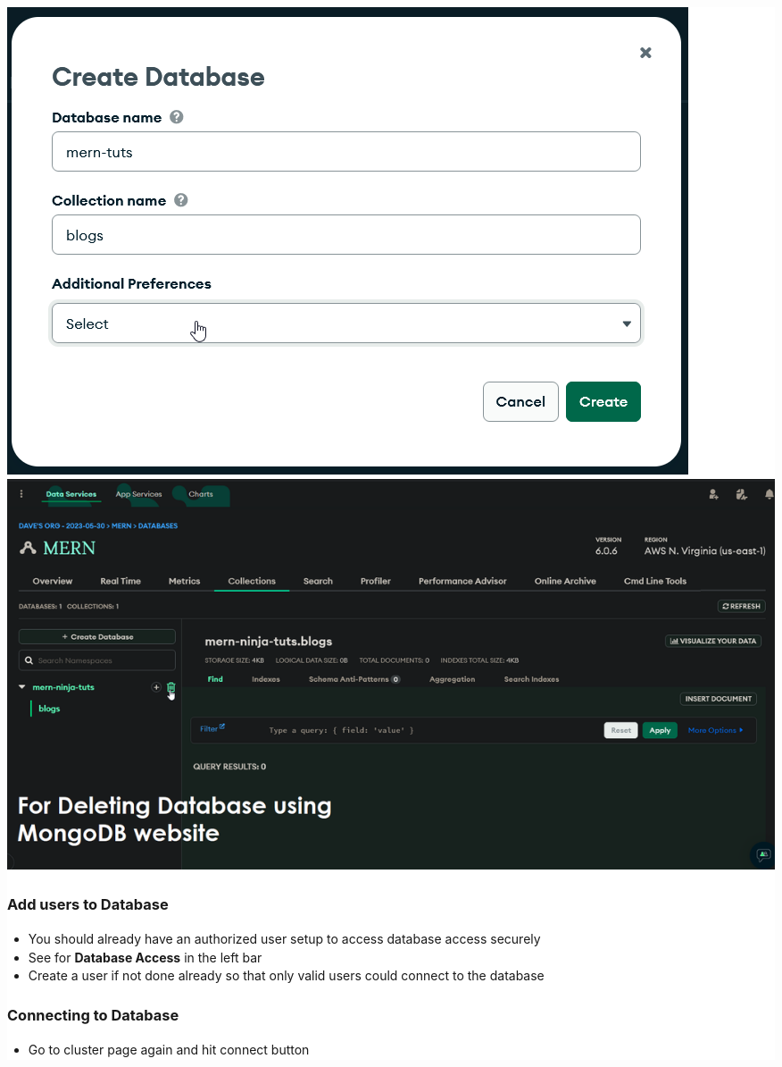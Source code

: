 ![42e207d62bd18502c039daaa9acff5e1.png](../_resources/42e207d62bd18502c039daaa9acff5e1.png)
![70aa7a60fcd940f693162c30242d3841.png](../_resources/70aa7a60fcd940f693162c30242d3841.png)
### Add users to Database
- You should already have an authorized user setup to access database access securely
- See for **Database Access** in the left bar
- Create a user if not done already so that only valid users could connect to the database
### Connecting to Database
- Go to cluster page again and hit connect button 